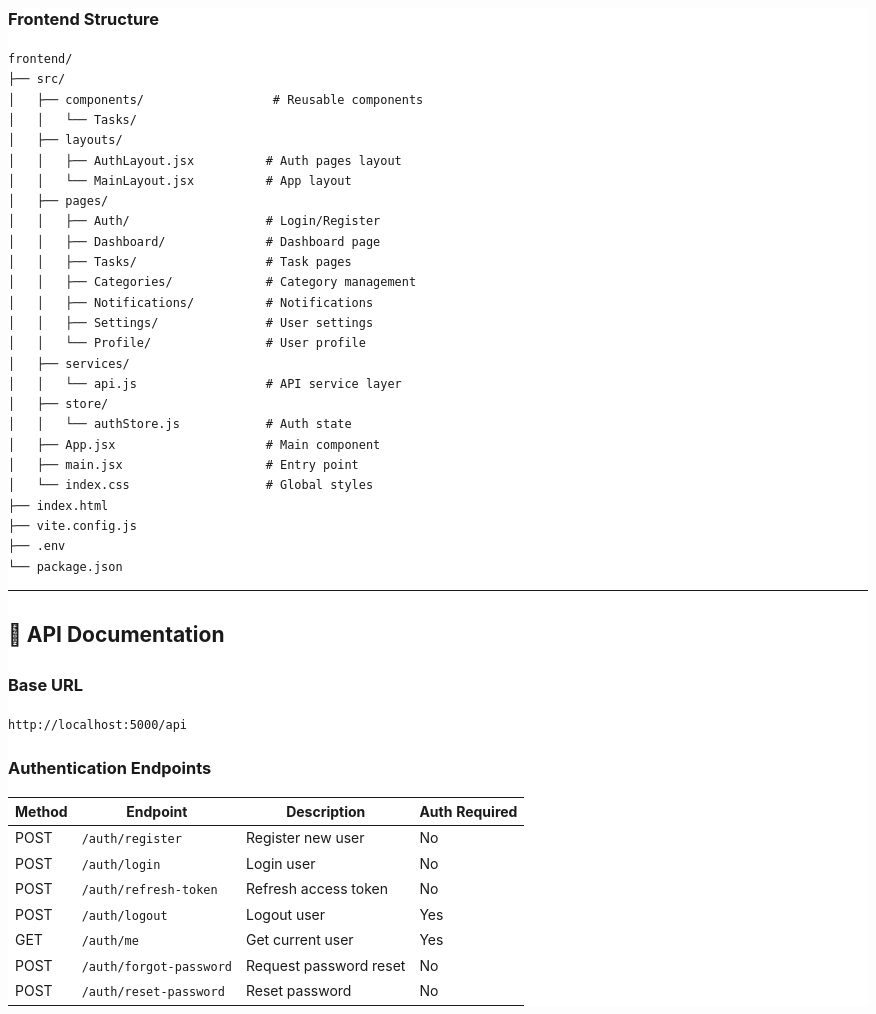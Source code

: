 ### Frontend Structure
```
frontend/
├── src/
│   ├── components/                  # Reusable components
│   │   └── Tasks/
│   ├── layouts/
│   │   ├── AuthLayout.jsx          # Auth pages layout
│   │   └── MainLayout.jsx          # App layout
│   ├── pages/
│   │   ├── Auth/                   # Login/Register
│   │   ├── Dashboard/              # Dashboard page
│   │   ├── Tasks/                  # Task pages
│   │   ├── Categories/             # Category management
│   │   ├── Notifications/          # Notifications
│   │   ├── Settings/               # User settings
│   │   └── Profile/                # User profile
│   ├── services/
│   │   └── api.js                  # API service layer
│   ├── store/
│   │   └── authStore.js            # Auth state
│   ├── App.jsx                     # Main component
│   ├── main.jsx                    # Entry point
│   └── index.css                   # Global styles
├── index.html
├── vite.config.js
├── .env
└── package.json
```

---

## 📡 API Documentation

### Base URL
```
http://localhost:5000/api
```

### Authentication Endpoints
| Method | Endpoint | Description | Auth Required |
|--------|----------|-------------|---------------|
| POST | `/auth/register` | Register new user | No |
| POST | `/auth/login` | Login user | No |
| POST | `/auth/refresh-token` | Refresh access token | No |
| POST | `/auth/logout` | Logout user | Yes |
| GET | `/auth/me` | Get current user | Yes |
| POST | `/auth/forgot-password` | Request password reset | No |
| POST | `/auth/reset-password` | Reset password | No |
